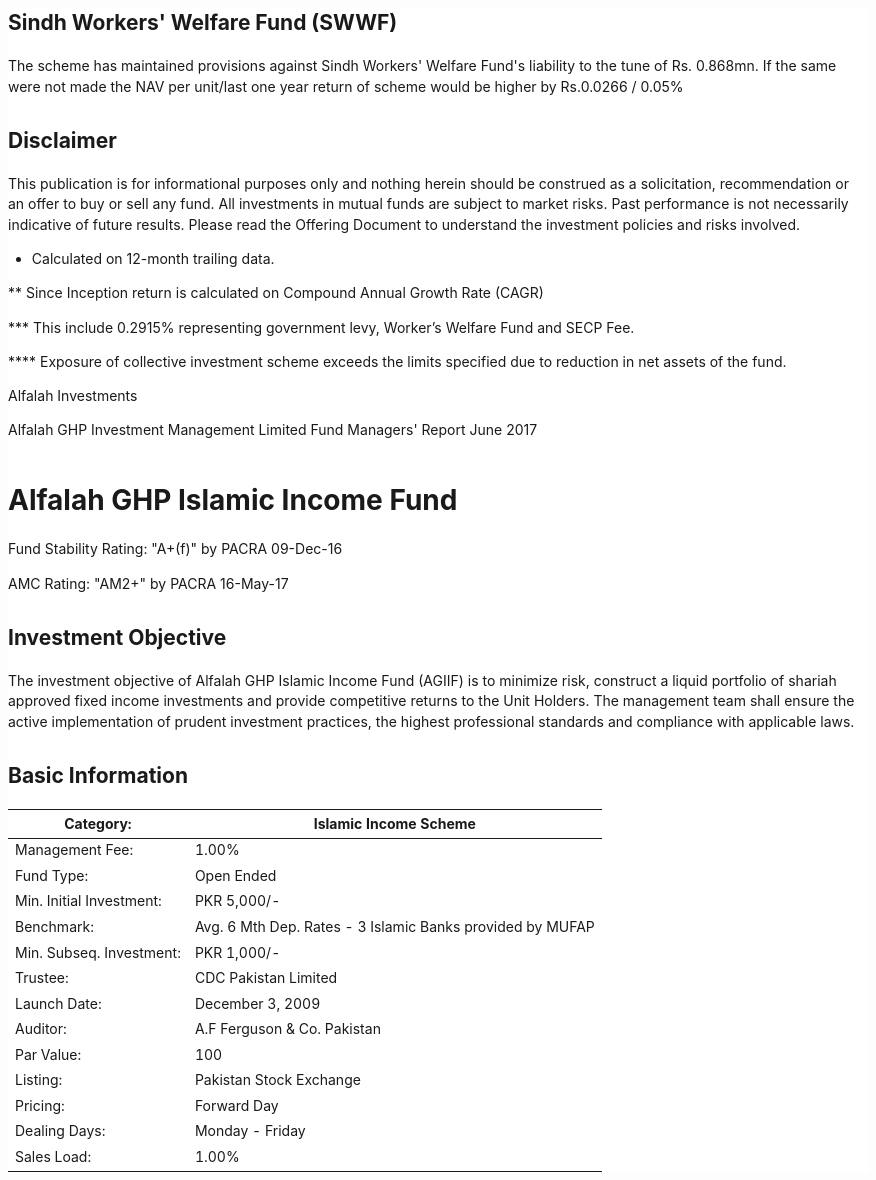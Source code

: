 ## Sindh Workers' Welfare Fund (SWWF)

The scheme has maintained provisions against Sindh Workers' Welfare Fund's liability to the tune of Rs. 0.868mn. If the same were not made the NAV per unit/last one year return of scheme would be higher by Rs.0.0266 / 0.05%

## Disclaimer

This publication is for informational purposes only and nothing herein should be construed as a solicitation, recommendation or an offer to buy or sell any fund. All investments in mutual funds are subject to market risks. Past performance is not necessarily indicative of future results. Please read the Offering Document to understand the investment policies and risks involved.

- Calculated on 12-month trailing data.

\*\* Since Inception return is calculated on Compound Annual Growth Rate (CAGR)

\*\*\* This include 0.2915% representing government levy, Worker’s Welfare Fund and SECP Fee.

\*\*\*\* Exposure of collective investment scheme exceeds the limits specified due to reduction in net assets of the fund.

Alfalah Investments

Alfalah GHP Investment Management Limited Fund Managers' Report June 2017

# Alfalah GHP Islamic Income Fund

Fund Stability Rating: "A+(f)" by PACRA 09-Dec-16

AMC Rating: "AM2+" by PACRA 16-May-17

## Investment Objective

The investment objective of Alfalah GHP Islamic Income Fund (AGIIF) is to minimize risk, construct a liquid portfolio of shariah approved fixed income investments and provide competitive returns to the Unit Holders. The management team shall ensure the active implementation of prudent investment practices, the highest professional standards and compliance with applicable laws.

## Basic Information

| Category:                | Islamic Income Scheme                                     |
| ------------------------ | --------------------------------------------------------- |
| Management Fee:          | 1.00%                                                     |
| Fund Type:               | Open Ended                                                |
| Min. Initial Investment: | PKR 5,000/-                                               |
| Benchmark:               | Avg. 6 Mth Dep. Rates - 3 Islamic Banks provided by MUFAP |
| Min. Subseq. Investment: | PKR 1,000/-                                               |
| Trustee:                 | CDC Pakistan Limited                                      |
| Launch Date:             | December 3, 2009                                          |
| Auditor:                 | A.F Ferguson & Co. Pakistan                               |
| Par Value:               | 100                                                       |
| Listing:                 | Pakistan Stock Exchange                                   |
| Pricing:                 | Forward Day                                               |
| Dealing Days:            | Monday - Friday                                           |
| Sales Load:              | 1.00%                                                     |